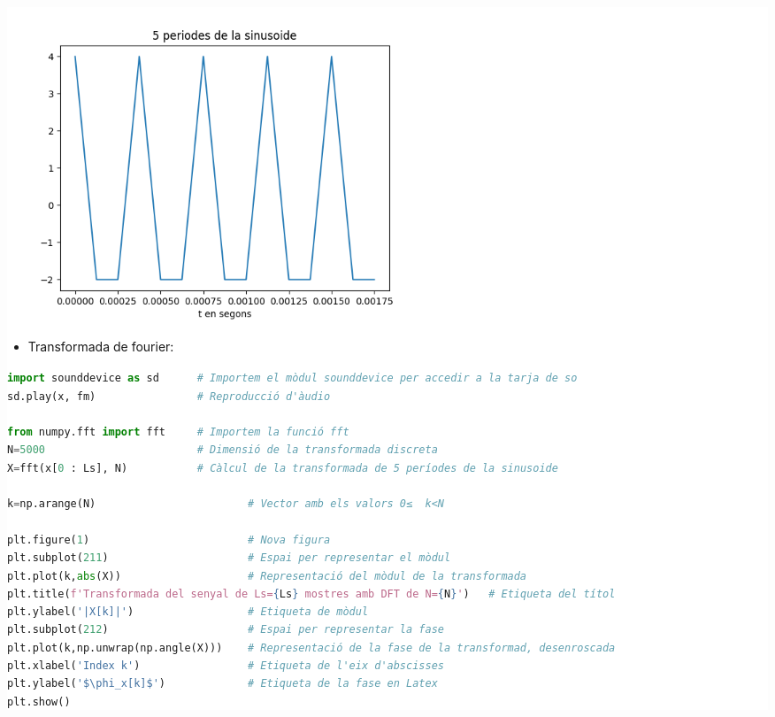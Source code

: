 
<img src="PART 1/img_p1_3.png" width="480" align="center">

- Transformada de fourier:

```python
import sounddevice as sd      # Importem el mòdul sounddevice per accedir a la tarja de so
sd.play(x, fm)                # Reproducció d'àudio

from numpy.fft import fft     # Importem la funció fft
N=5000                        # Dimensió de la transformada discreta
X=fft(x[0 : Ls], N)           # Càlcul de la transformada de 5 períodes de la sinusoide

k=np.arange(N)                        # Vector amb els valors 0≤  k<N

plt.figure(1)                         # Nova figura
plt.subplot(211)                      # Espai per representar el mòdul
plt.plot(k,abs(X))                    # Representació del mòdul de la transformada
plt.title(f'Transformada del senyal de Ls={Ls} mostres amb DFT de N={N}')   # Etiqueta del títol
plt.ylabel('|X[k]|')                  # Etiqueta de mòdul
plt.subplot(212)                      # Espai per representar la fase
plt.plot(k,np.unwrap(np.angle(X)))    # Representació de la fase de la transformad, desenroscada
plt.xlabel('Index k')                 # Etiqueta de l'eix d'abscisses 
plt.ylabel('$\phi_x[k]$')             # Etiqueta de la fase en Latex
plt.show() 
```
    